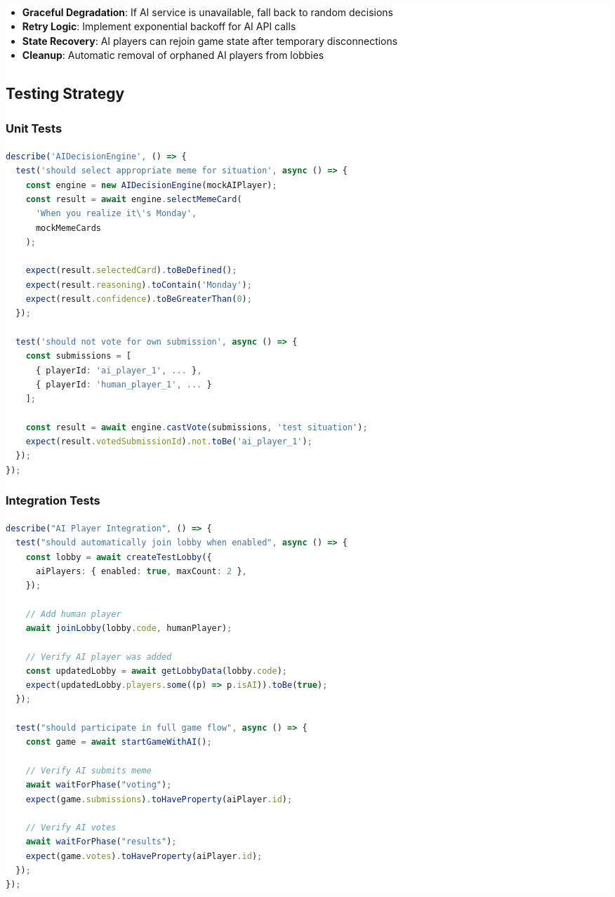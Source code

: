 - **Graceful Degradation**: If AI service is unavailable, fall back to random decisions
- **Retry Logic**: Implement exponential backoff for AI API calls
- **State Recovery**: AI players can rejoin game state after temporary disconnections
- **Cleanup**: Automatic removal of orphaned AI players from lobbies

## Testing Strategy

### Unit Tests

```typescript
describe('AIDecisionEngine', () => {
  test('should select appropriate meme for situation', async () => {
    const engine = new AIDecisionEngine(mockAIPlayer);
    const result = await engine.selectMemeCard(
      'When you realize it\'s Monday',
      mockMemeCards
    );

    expect(result.selectedCard).toBeDefined();
    expect(result.reasoning).toContain('Monday');
    expect(result.confidence).toBeGreaterThan(0);
  });

  test('should not vote for own submission', async () => {
    const submissions = [
      { playerId: 'ai_player_1', ... },
      { playerId: 'human_player_1', ... }
    ];

    const result = await engine.castVote(submissions, 'test situation');
    expect(result.votedSubmissionId).not.toBe('ai_player_1');
  });
});
```

### Integration Tests

```typescript
describe("AI Player Integration", () => {
  test("should automatically join lobby when enabled", async () => {
    const lobby = await createTestLobby({
      aiPlayers: { enabled: true, maxCount: 2 },
    });

    // Add human player
    await joinLobby(lobby.code, humanPlayer);

    // Verify AI player was added
    const updatedLobby = await getLobbyData(lobby.code);
    expect(updatedLobby.players.some((p) => p.isAI)).toBe(true);
  });

  test("should participate in full game flow", async () => {
    const game = await startGameWithAI();

    // Verify AI submits meme
    await waitForPhase("voting");
    expect(game.submissions).toHaveProperty(aiPlayer.id);

    // Verify AI votes
    await waitForPhase("results");
    expect(game.votes).toHaveProperty(aiPlayer.id);
  });
});
```